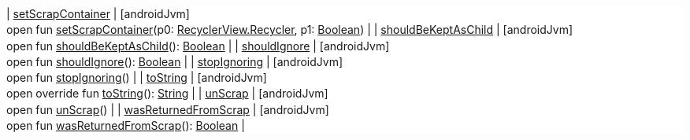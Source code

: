 | [setScrapContainer](../-search-view-holder/index.md#-1794523421%2FFunctions%2F-912451524) | [androidJvm]<br>open fun [setScrapContainer](../-search-view-holder/index.md#-1794523421%2FFunctions%2F-912451524)(p0: [RecyclerView.Recycler](https://developer.android.com/reference/kotlin/androidx/recyclerview/widget/RecyclerView.Recycler.html), p1: [Boolean](https://kotlinlang.org/api/latest/jvm/stdlib/kotlin/-boolean/index.html)) |
| [shouldBeKeptAsChild](../-search-view-holder/index.md#2126280289%2FFunctions%2F-912451524) | [androidJvm]<br>open fun [shouldBeKeptAsChild](../-search-view-holder/index.md#2126280289%2FFunctions%2F-912451524)(): [Boolean](https://kotlinlang.org/api/latest/jvm/stdlib/kotlin/-boolean/index.html) |
| [shouldIgnore](../-search-view-holder/index.md#-1576574146%2FFunctions%2F-912451524) | [androidJvm]<br>open fun [shouldIgnore](../-search-view-holder/index.md#-1576574146%2FFunctions%2F-912451524)(): [Boolean](https://kotlinlang.org/api/latest/jvm/stdlib/kotlin/-boolean/index.html) |
| [stopIgnoring](../-search-view-holder/index.md#1900238322%2FFunctions%2F-912451524) | [androidJvm]<br>open fun [stopIgnoring](../-search-view-holder/index.md#1900238322%2FFunctions%2F-912451524)() |
| [toString](../-search-view-holder/index.md#-1200015593%2FFunctions%2F-912451524) | [androidJvm]<br>open override fun [toString](../-search-view-holder/index.md#-1200015593%2FFunctions%2F-912451524)(): [String](https://kotlinlang.org/api/latest/jvm/stdlib/kotlin/-string/index.html) |
| [unScrap](../-search-view-holder/index.md#1008577791%2FFunctions%2F-912451524) | [androidJvm]<br>open fun [unScrap](../-search-view-holder/index.md#1008577791%2FFunctions%2F-912451524)() |
| [wasReturnedFromScrap](../-search-view-holder/index.md#662064276%2FFunctions%2F-912451524) | [androidJvm]<br>open fun [wasReturnedFromScrap](../-search-view-holder/index.md#662064276%2FFunctions%2F-912451524)(): [Boolean](https://kotlinlang.org/api/latest/jvm/stdlib/kotlin/-boolean/index.html) |
